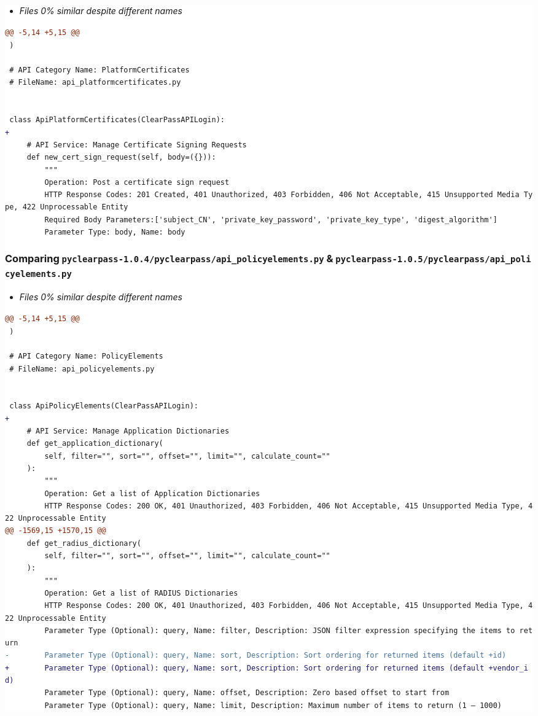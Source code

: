  * *Files 0% similar despite different names*

```diff
@@ -5,14 +5,15 @@
 )
 
 # API Category Name: PlatformCertificates
 # FileName: api_platformcertificates.py
 
 
 class ApiPlatformCertificates(ClearPassAPILogin):
+
     # API Service: Manage Certificate Signing Requests
     def new_cert_sign_request(self, body=({})):
         """
         Operation: Post a certificate sign request
         HTTP Response Codes: 201 Created, 401 Unauthorized, 403 Forbidden, 406 Not Acceptable, 415 Unsupported Media Type, 422 Unprocessable Entity
         Required Body Parameters:['subject_CN', 'private_key_password', 'private_key_type', 'digest_algorithm']
         Parameter Type: body, Name: body
```

### Comparing `pyclearpass-1.0.4/pyclearpass/api_policyelements.py` & `pyclearpass-1.0.5/pyclearpass/api_policyelements.py`

 * *Files 0% similar despite different names*

```diff
@@ -5,14 +5,15 @@
 )
 
 # API Category Name: PolicyElements
 # FileName: api_policyelements.py
 
 
 class ApiPolicyElements(ClearPassAPILogin):
+
     # API Service: Manage Application Dictionaries
     def get_application_dictionary(
         self, filter="", sort="", offset="", limit="", calculate_count=""
     ):
         """
         Operation: Get a list of Application Dictionaries
         HTTP Response Codes: 200 OK, 401 Unauthorized, 403 Forbidden, 406 Not Acceptable, 415 Unsupported Media Type, 422 Unprocessable Entity
@@ -1569,15 +1570,15 @@
     def get_radius_dictionary(
         self, filter="", sort="", offset="", limit="", calculate_count=""
     ):
         """
         Operation: Get a list of RADIUS Dictionaries
         HTTP Response Codes: 200 OK, 401 Unauthorized, 403 Forbidden, 406 Not Acceptable, 415 Unsupported Media Type, 422 Unprocessable Entity
         Parameter Type (Optional): query, Name: filter, Description: JSON filter expression specifying the items to return
-        Parameter Type (Optional): query, Name: sort, Description: Sort ordering for returned items (default +id)
+        Parameter Type (Optional): query, Name: sort, Description: Sort ordering for returned items (default +vendor_id)
         Parameter Type (Optional): query, Name: offset, Description: Zero based offset to start from
         Parameter Type (Optional): query, Name: limit, Description: Maximum number of items to return (1 – 1000)
```